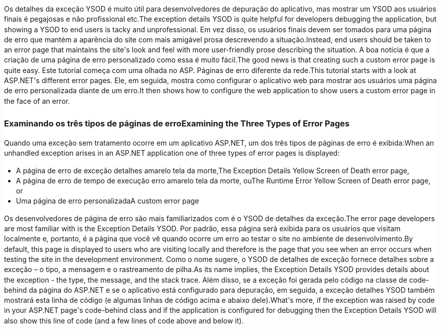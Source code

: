 <span data-ttu-id="6c30f-124">Os detalhes da exceção YSOD é muito útil para desenvolvedores de depuração do aplicativo, mas mostrar um YSOD aos usuários finais é pegajosas e não profissional etc.</span><span class="sxs-lookup"><span data-stu-id="6c30f-124">The exception details YSOD is quite helpful for developers debugging the application, but showing a YSOD to end users is tacky and unprofessional.</span></span> <span data-ttu-id="6c30f-125">Em vez disso, os usuários finais devem ser tomados para uma página de erro que mantém a aparência do site com mais amigável prosa descrevendo a situação.</span><span class="sxs-lookup"><span data-stu-id="6c30f-125">Instead, end users should be taken to an error page that maintains the site's look and feel with more user-friendly prose describing the situation.</span></span> <span data-ttu-id="6c30f-126">A boa notícia é que a criação de uma página de erro personalizado como essa é muito fácil.</span><span class="sxs-lookup"><span data-stu-id="6c30f-126">The good news is that creating such a custom error page is quite easy.</span></span> <span data-ttu-id="6c30f-127">Este tutorial começa com uma olhada no ASP. Páginas de erro diferente da rede.</span><span class="sxs-lookup"><span data-stu-id="6c30f-127">This tutorial starts with a look at ASP.NET's different error pages.</span></span> <span data-ttu-id="6c30f-128">Ele, em seguida, mostra como configurar o aplicativo web para mostrar aos usuários uma página de erro personalizada diante de um erro.</span><span class="sxs-lookup"><span data-stu-id="6c30f-128">It then shows how to configure the web application to show users a custom error page in the face of an error.</span></span>

### <a name="examining-the-three-types-of-error-pages"></a><span data-ttu-id="6c30f-129">Examinando os três tipos de páginas de erro</span><span class="sxs-lookup"><span data-stu-id="6c30f-129">Examining the Three Types of Error Pages</span></span>

<span data-ttu-id="6c30f-130">Quando uma exceção sem tratamento ocorre em um aplicativo ASP.NET, um dos três tipos de páginas de erro é exibida:</span><span class="sxs-lookup"><span data-stu-id="6c30f-130">When an unhandled exception arises in an ASP.NET application one of three types of error pages is displayed:</span></span>

- <span data-ttu-id="6c30f-131">A página de erro de exceção detalhes amarelo tela da morte,</span><span class="sxs-lookup"><span data-stu-id="6c30f-131">The Exception Details Yellow Screen of Death error page,</span></span>
- <span data-ttu-id="6c30f-132">A página de erro de tempo de execução erro amarelo tela da morte, ou</span><span class="sxs-lookup"><span data-stu-id="6c30f-132">The Runtime Error Yellow Screen of Death error page, or</span></span>
- <span data-ttu-id="6c30f-133">Uma página de erro personalizada</span><span class="sxs-lookup"><span data-stu-id="6c30f-133">A custom error page</span></span>

<span data-ttu-id="6c30f-134">Os desenvolvedores de página de erro são mais familiarizados com é o YSOD de detalhes da exceção.</span><span class="sxs-lookup"><span data-stu-id="6c30f-134">The error page developers are most familiar with is the Exception Details YSOD.</span></span> <span data-ttu-id="6c30f-135">Por padrão, essa página será exibida para os usuários que visitam localmente e, portanto, é a página que você vê quando ocorre um erro ao testar o site no ambiente de desenvolvimento.</span><span class="sxs-lookup"><span data-stu-id="6c30f-135">By default, this page is displayed to users who are visiting locally and therefore is the page that you see when an error occurs when testing the site in the development environment.</span></span> <span data-ttu-id="6c30f-136">Como o nome sugere, o YSOD de detalhes de exceção fornece detalhes sobre a exceção – o tipo, a mensagem e o rastreamento de pilha.</span><span class="sxs-lookup"><span data-stu-id="6c30f-136">As its name implies, the Exception Details YSOD provides details about the exception - the type, the message, and the stack trace.</span></span> <span data-ttu-id="6c30f-137">Além disso, se a exceção foi gerada pelo código na classe de code-behind da página do ASP.NET e se o aplicativo está configurado para depuração, em seguida, a exceção detalhes YSOD também mostrará esta linha de código (e algumas linhas de código acima e abaixo dele).</span><span class="sxs-lookup"><span data-stu-id="6c30f-137">What's more, if the exception was raised by code in your ASP.NET page's code-behind class and if the application is configured for debugging then the Exception Details YSOD will also show this line of code (and a few lines of code above and below it).</span></span>
